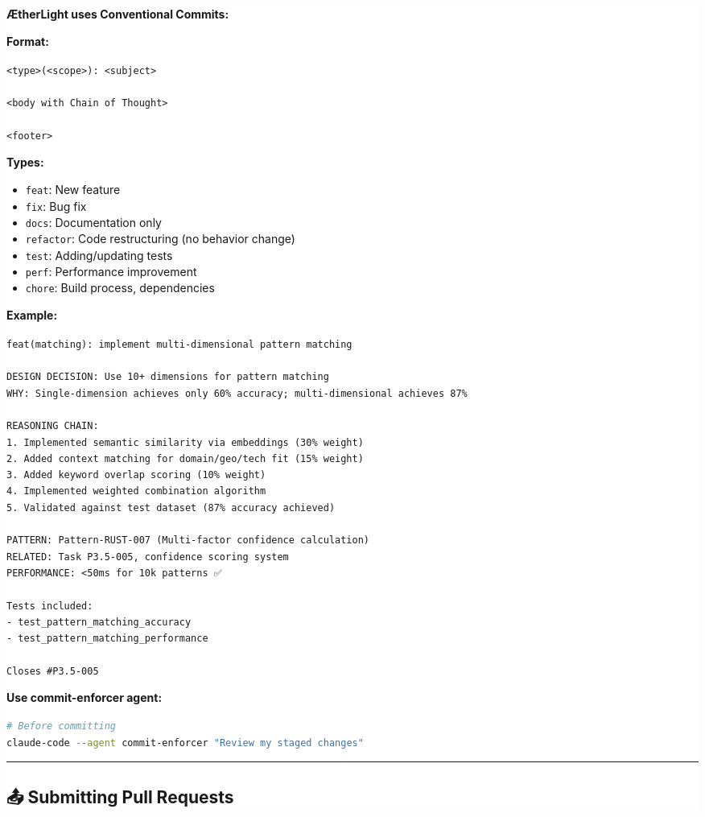 **ÆtherLight uses Conventional Commits:**

**Format:**
```
<type>(<scope>): <subject>

<body with Chain of Thought>

<footer>
```

**Types:**
- `feat`: New feature
- `fix`: Bug fix
- `docs`: Documentation only
- `refactor`: Code restructuring (no behavior change)
- `test`: Adding/updating tests
- `perf`: Performance improvement
- `chore`: Build process, dependencies

**Example:**
```
feat(matching): implement multi-dimensional pattern matching

DESIGN DECISION: Use 10+ dimensions for pattern matching
WHY: Single-dimension achieves only 60% accuracy; multi-dimensional achieves 87%

REASONING CHAIN:
1. Implemented semantic similarity via embeddings (30% weight)
2. Added context matching for domain/geo/tech fit (15% weight)
3. Added keyword overlap scoring (10% weight)
4. Implemented weighted combination algorithm
5. Validated against test dataset (87% accuracy achieved)

PATTERN: Pattern-RUST-007 (Multi-factor confidence calculation)
RELATED: Task P3.5-005, confidence scoring system
PERFORMANCE: <50ms for 10k patterns ✅

Tests included:
- test_pattern_matching_accuracy
- test_pattern_matching_performance

Closes #P3.5-005
```

**Use commit-enforcer agent:**
```bash
# Before committing
claude-code --agent commit-enforcer "Review my staged changes"
```

---

## 📤 Submitting Pull Requests

